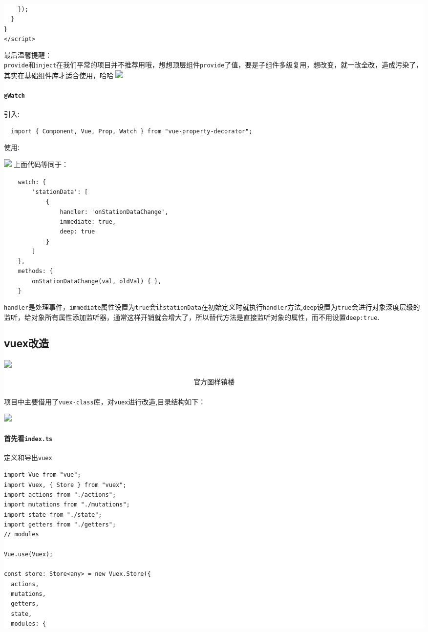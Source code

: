 ```
    });
  }
}
</script>
```
最后温馨提醒：</br>
`provide`和`inject`在我们平常的项目并不推荐用哦，想想顶层组件`provide`了值，要是子组件多级复用，想改变，就一改全改，造成污染了，其实在基础组件库才适合使用，哈哈
![](https://user-gold-cdn.xitu.io/2019/5/1/16a72ca97aba5be2?w=623&h=104&f=png&s=9732)

#### `@Watch`<br>
引入:<br>
```
  import { Component, Vue, Prop, Watch } from "vue-property-decorator";
```
使用:<br>

![](https://user-gold-cdn.xitu.io/2019/5/14/16ab420760a2d771?w=1185&h=250&f=png&s=47015)
上面代码等同于：<br>

```
    watch: {
        'stationData': [
            {
                handler: 'onStationDataChange',
                immediate: true,
                deep: true
            }
        ]
    },
    methods: {
        onStationDataChange(val, oldVal) { },
    }
```
`handler`是处理事件，`immediate`属性设置为`true`会让`stationData`在初始定义时就执行`handler`方法,`deep`设置为`true`会进行对象深度层级的监听，给对象所有属性添加监听器，通常这样开销就会增大了，所以替代方法是直接监听对象的属性，而不用设置`deep:true`.
## **vuex改造**

![](https://user-gold-cdn.xitu.io/2019/4/15/16a1cacd66942a5f?w=701&h=551&f=png&s=30808)<center>官方图样镇楼</center>
<br>项目中主要借用了`vuex-class`库，对`vuex`进行改造,目录结构如下：<br>

![](https://user-gold-cdn.xitu.io/2019/5/14/16ab44a91f93e4cc?w=499&h=312&f=png&s=24272)
<br>
#### 首先看`index.ts`<br>
定义和导出`vuex`
        
```
import Vue from "vue";
import Vuex, { Store } from "vuex";
import actions from "./actions";
import mutations from "./mutations";
import state from "./state";
import getters from "./getters";
// modules

Vue.use(Vuex);

const store: Store<any> = new Vuex.Store({
  actions,
  mutations,
  getters,
  state,
  modules: {
```